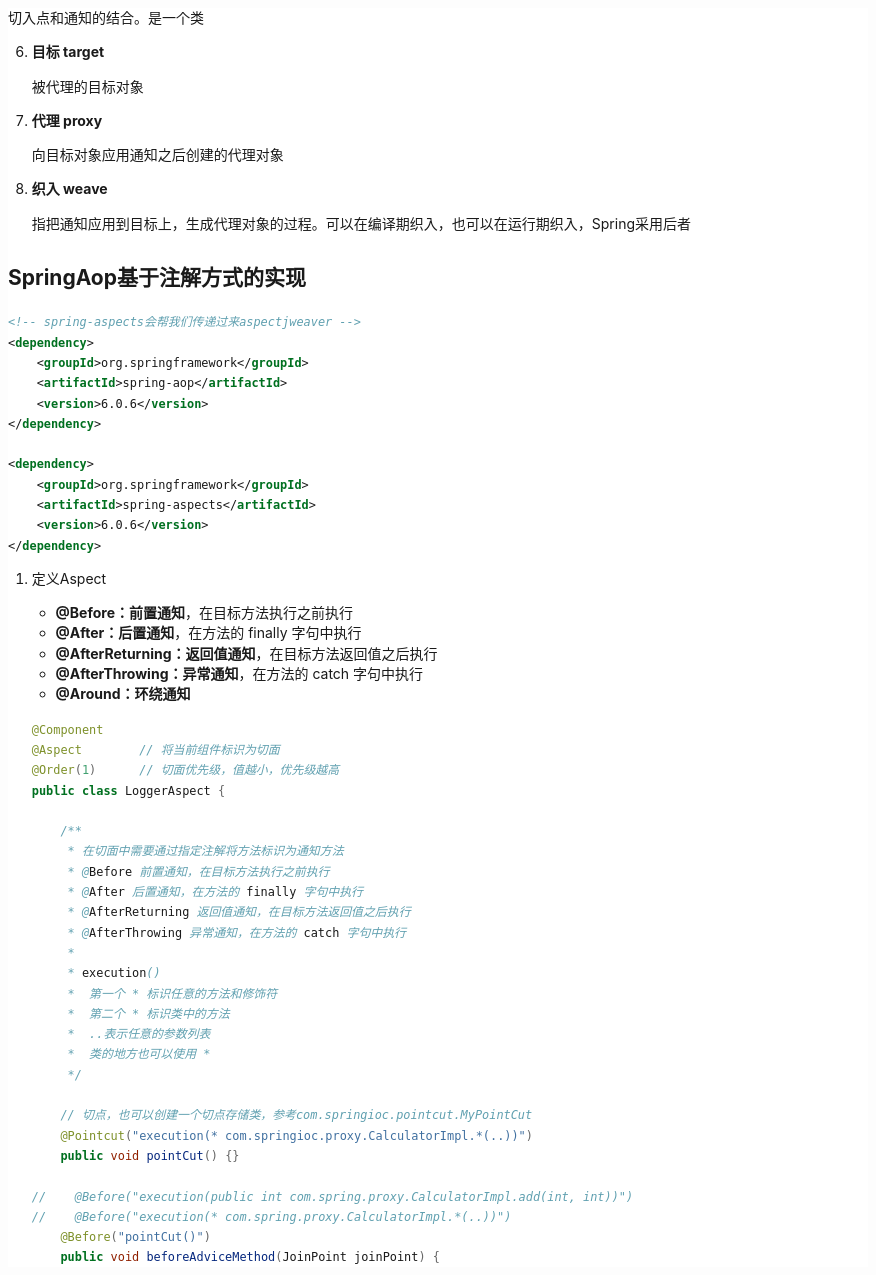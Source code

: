    切入点和通知的结合。是一个类

6. **目标 target**

   被代理的目标对象

7. **代理 proxy**

   向目标对象应用通知之后创建的代理对象

8. **织入 weave**

   指把通知应用到目标上，生成代理对象的过程。可以在编译期织入，也可以在运行期织入，Spring采用后者



## SpringAop基于注解方式的实现

```xml
<!-- spring-aspects会帮我们传递过来aspectjweaver -->
<dependency>
    <groupId>org.springframework</groupId>
    <artifactId>spring-aop</artifactId>
    <version>6.0.6</version>
</dependency>

<dependency>
    <groupId>org.springframework</groupId>
    <artifactId>spring-aspects</artifactId>
    <version>6.0.6</version>
</dependency>
```

1. 定义Aspect

   -  **@Before：前置通知**，在目标方法执行之前执行
   - **@After：后置通知**，在方法的 finally 字句中执行
   - **@AfterReturning：返回值通知**，在目标方法返回值之后执行
   - **@AfterThrowing：异常通知**，在方法的 catch 字句中执行
   - **@Around：环绕通知**

   ```java
   @Component
   @Aspect        // 将当前组件标识为切面
   @Order(1)      // 切面优先级，值越小，优先级越高
   public class LoggerAspect {
   
       /**
        * 在切面中需要通过指定注解将方法标识为通知方法
        * @Before 前置通知，在目标方法执行之前执行
        * @After 后置通知，在方法的 finally 字句中执行
        * @AfterReturning 返回值通知，在目标方法返回值之后执行
        * @AfterThrowing 异常通知，在方法的 catch 字句中执行
        *
        * execution()
        *  第一个 * 标识任意的方法和修饰符
        *  第二个 * 标识类中的方法
        *  ..表示任意的参数列表
        *  类的地方也可以使用 *
        */
   
       // 切点，也可以创建一个切点存储类，参考com.springioc.pointcut.MyPointCut
       @Pointcut("execution(* com.springioc.proxy.CalculatorImpl.*(..))")
       public void pointCut() {}
   
   //    @Before("execution(public int com.spring.proxy.CalculatorImpl.add(int, int))")
   //    @Before("execution(* com.spring.proxy.CalculatorImpl.*(..))")
       @Before("pointCut()")
       public void beforeAdviceMethod(JoinPoint joinPoint) {
   ```